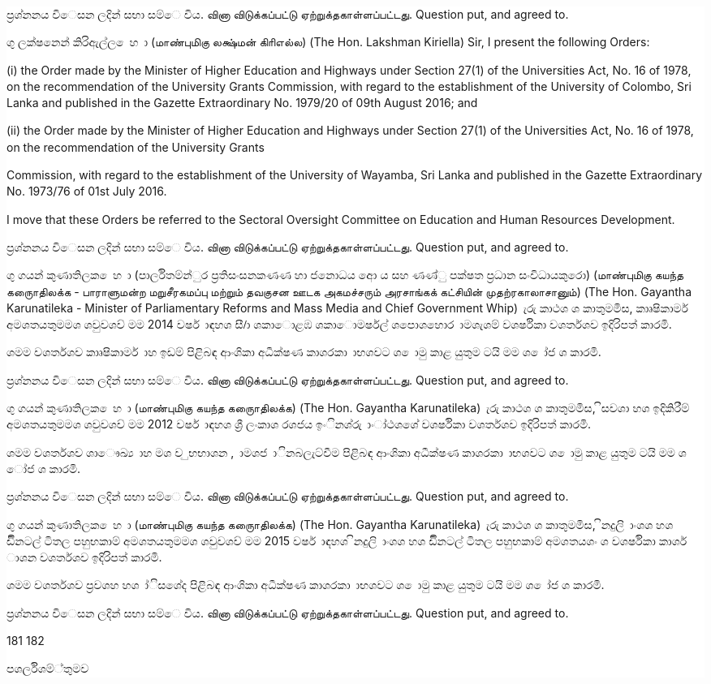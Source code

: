 ප්‍රශ්නනය විෙසන ලදින් සභා සම්ෙ විය. வினா விடுக்கப்பட்டு ஏற்றுக்தகாள்ளப்பட்டது. Question put, and agreed to.

ගු ලක්ෂනෙන් කිරිඇල්ල ෙහ ා (மாண்புமிகு லக்ஷ்மன் கிாிஎல்ல) (The Hon. Lakshman Kiriella) Sir, I present the following Orders:

(i) the Order made by the Minister of Higher Education and Highways under Section 27(1) of the Universities Act, No. 16 of 1978, on the recommendation of the University Grants Commission, with regard to the establishment of the University of Colombo, Sri Lanka and published in the Gazette Extraordinary No. 1979/20 of 09th August 2016; and

(ii) the Order made by the Minister of Higher Education and Highways under Section 27(1) of the Universities Act, No. 16 of 1978, on the recommendation of the University Grants

Commission, with regard to the establishment of the University of Wayamba, Sri Lanka and published in the Gazette Extraordinary No. 1973/76 of 01st July 2016.

I move that these Orders be referred to the Sectoral Oversight Committee on Education and Human Resources Development.

ප්‍රශ්නනය විෙසන ලදින් සභා සම්ෙ විය. வினா விடுக்கப்பட்டு ஏற்றுக்தகாள்ளப்பட்டது. Question put, and agreed to.

ගු ගයන් කුණාතිලක ෙහ ා (පාර්ලිතම්න්ුර ප්‍රතිසංසනකණණ හා ජනොධය අො ය සහ ණණ්ු පක්ෂත ප්‍රධාන සංවිධායකුරො) (மாண்புமிகு கயந்த கருைாதிலக்க - பாராளுமன்ற மறுசீரகமப்பு மற்றும் தவகுசன ஊடக அகமச்சரும் அரசாங்கக் கட்சியின் முதற்ரகாலாசானும்) (The Hon. Gayantha Karunatileka - Minister of Parliamentary Reforms and Mass Media and Chief Government Whip) ැරු කාථශ ශ කාතුමමිස, කාෘෂිකාර්ම අමශතයතුමමශ ශවුවශව් මම 2014 වර්ෂ ාඳහශ සී/ා ශකාොළඹ ශකාොමර්ෂල් ශපොශහොර ාමශැශම් වශර්ෂිකා වශර්තශව ඉදිරිපත් කාරමි.

ශමම වශර්තශව කාෘෂිකාර්ම ාහ ඉඩම් පිළිබඳ ආංශිකා අධීක්ෂණ කාශරකා ාභශවට ශ ොමු කාළ යුතුම ටයි මම ශ ෝජ ශ කාරමි.

ප්‍රශ්නනය විෙසන ලදින් සභා සම්ෙ විය. வினா விடுக்கப்பட்டு ஏற்றுக்தகாள்ளப்பட்டது. Question put, and agreed to.

ගු ගයන් කුණාතිලක ෙහ ා (மாண்புமிகு கயந்த கருைாதிலக்க) (The Hon. Gayantha Karunatileka) ැරු කාථශ ශ කාතුමමිස, ිසවශා හශ ඉදිකිරීම් අමශතයතුමමශ ශවුවශව් මම 2012 වර්ෂ ාඳහශ ශ්‍රී ලංකාශ රශජය ඉංිනශ්රු ාංා්ථශශේ වශර්ෂිකා වශර්තශව ඉදිරිපත් කාරමි.

ශමම වශර්තශව ශාෞඛ්‍ය ාහ මශ ව ුභභාශන , ාමශජ ාිනබලැට්වීම පිළිබඳ ආංශිකා අධීක්ෂණ කාශරකා ාභශවට ශ ොමු කාළ යුතුම ටයි මම ශ ෝජ ශ කාරමි.

ප්‍රශ්නනය විෙසන ලදින් සභා සම්ෙ විය. வினா விடுக்கப்பட்டு ஏற்றுக்தகாள்ளப்பட்டது. Question put, and agreed to.

ගු ගයන් කුණාතිලක ෙහ ා (மாண்புமிகு கயந்த கருைாதிலக்க) (The Hon. Gayantha Karunatileka) ැරු කාථශ ශ කාතුමමිස, ිනදුලි ාංශශ හශ ඩිිනටල් ටිතල පහුභකාම් අමශතයතුමමශ ශවුවශව් මම 2015 වර්ෂ ාඳහශ ිනදුලි ාංශශ හශ ඩිිනටල් ටිතල පහුභකාම් අමශතයශං ශ වශර්ෂිකා කාශර් ාශන වශර්තශව ඉදිරිපත් කාරමි.

ශමම වශර්තශව ප්‍රවශහ හශ ා්ිසශේද පිළිබඳ ආංශිකා අධීක්ෂණ කාශරකා ාභශවට ශ ොමු කාළ යුතුම ටයි මම ශ ෝජ ශ කාරමි.

ප්‍රශ්නනය විෙසන ලදින් සභා සම්ෙ විය. வினா விடுக்கப்பட்டு ஏற்றுக்தகாள்ளப்பட்டது. Question put, and agreed to.

181 182

පශර්ලිශම්්තුමව
